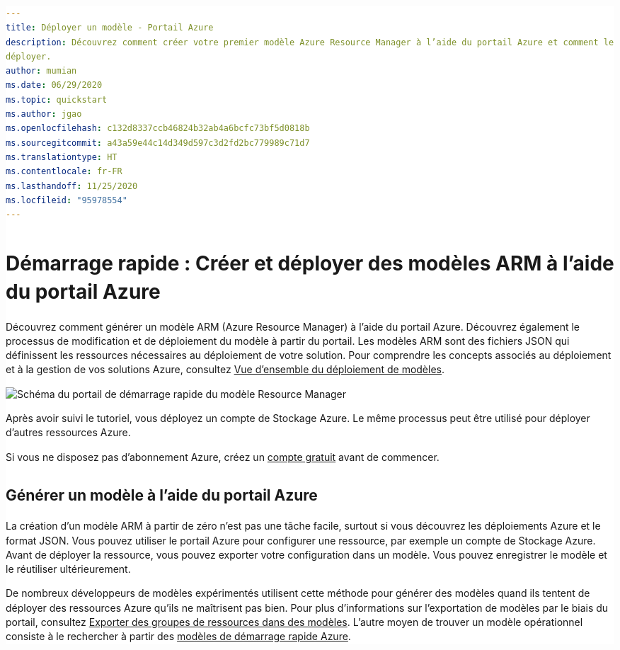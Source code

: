 ```yaml
---
title: Déployer un modèle - Portail Azure
description: Découvrez comment créer votre premier modèle Azure Resource Manager à l’aide du portail Azure et comment le déployer.
author: mumian
ms.date: 06/29/2020
ms.topic: quickstart
ms.author: jgao
ms.openlocfilehash: c132d8337ccb46824b32ab4a6bcfc73bf5d0818b
ms.sourcegitcommit: a43a59e44c14d349d597c3d2fd2bc779989c71d7
ms.translationtype: HT
ms.contentlocale: fr-FR
ms.lasthandoff: 11/25/2020
ms.locfileid: "95978554"
---
```

# <a name="quickstart-create-and-deploy-arm-templates-by-using-the-azure-portal"></a>Démarrage rapide : Créer et déployer des modèles ARM à l’aide du portail Azure

Découvrez comment générer un modèle ARM (Azure Resource Manager) à l’aide du portail Azure. Découvrez également le processus de modification et de déploiement du modèle à partir du portail. Les modèles ARM sont des fichiers JSON qui définissent les ressources nécessaires au déploiement de votre solution. Pour comprendre les concepts associés au déploiement et à la gestion de vos solutions Azure, consultez [Vue d’ensemble du déploiement de modèles](overview.md).

![Schéma du portail de démarrage rapide du modèle Resource Manager](./media/quickstart-create-templates-use-the-portal/azure-resource-manager-export-deploy-template-portal.png)

Après avoir suivi le tutoriel, vous déployez un compte de Stockage Azure. Le même processus peut être utilisé pour déployer d’autres ressources Azure.

Si vous ne disposez pas d’abonnement Azure, créez un [compte gratuit](https://azure.microsoft.com/free/) avant de commencer.

## <a name="generate-a-template-using-the-portal"></a>Générer un modèle à l’aide du portail Azure

La création d’un modèle ARM à partir de zéro n’est pas une tâche facile, surtout si vous découvrez les déploiements Azure et le format JSON. Vous pouvez utiliser le portail Azure pour configurer une ressource, par exemple un compte de Stockage Azure. Avant de déployer la ressource, vous pouvez exporter votre configuration dans un modèle. Vous pouvez enregistrer le modèle et le réutiliser ultérieurement.

De nombreux développeurs de modèles expérimentés utilisent cette méthode pour générer des modèles quand ils tentent de déployer des ressources Azure qu’ils ne maîtrisent pas bien. Pour plus d’informations sur l’exportation de modèles par le biais du portail, consultez [Exporter des groupes de ressources dans des modèles](../management/manage-resource-groups-portal.md#export-resource-groups-to-templates). L’autre moyen de trouver un modèle opérationnel consiste à le rechercher à partir des [modèles de démarrage rapide Azure](https://azure.microsoft.com/resources/templates/).
